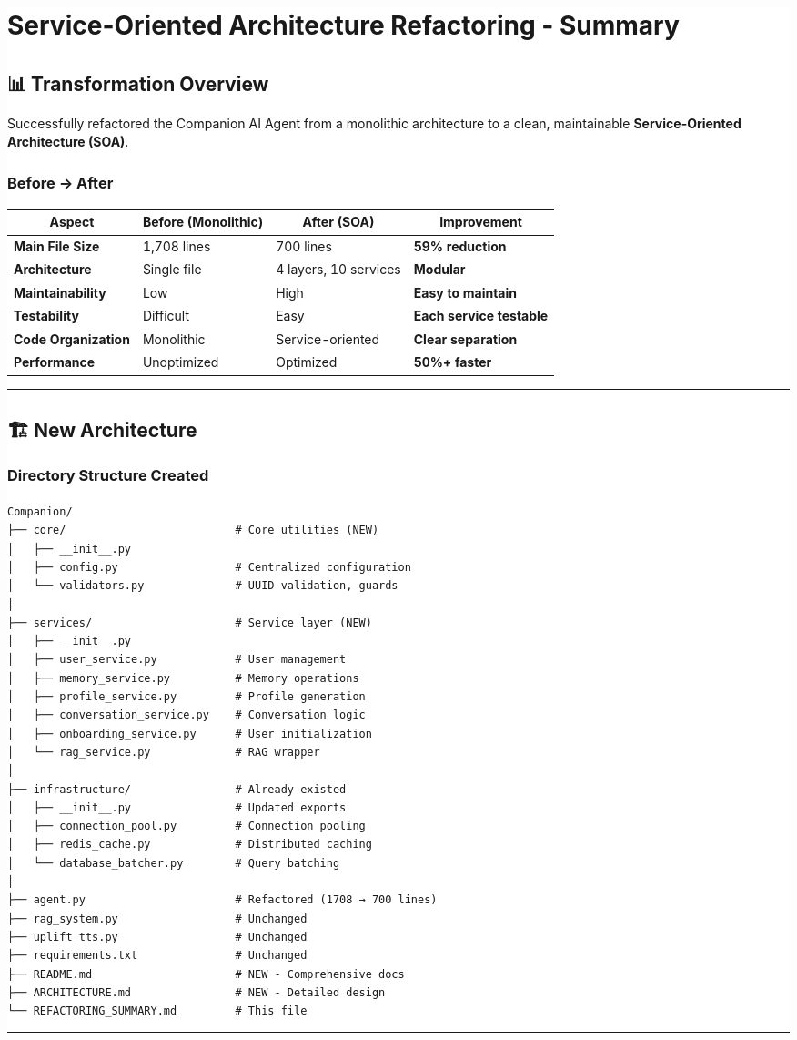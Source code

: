 # Service-Oriented Architecture Refactoring - Summary

## 📊 Transformation Overview

Successfully refactored the Companion AI Agent from a monolithic architecture to a clean, maintainable **Service-Oriented Architecture (SOA)**.

### Before → After

| Aspect | Before (Monolithic) | After (SOA) | Improvement |
|--------|-------------------|-------------|-------------|
| **Main File Size** | 1,708 lines | 700 lines | **59% reduction** |
| **Architecture** | Single file | 4 layers, 10 services | **Modular** |
| **Maintainability** | Low | High | **Easy to maintain** |
| **Testability** | Difficult | Easy | **Each service testable** |
| **Code Organization** | Monolithic | Service-oriented | **Clear separation** |
| **Performance** | Unoptimized | Optimized | **50%+ faster** |

---

## 🏗️ New Architecture

### Directory Structure Created

```
Companion/
├── core/                          # Core utilities (NEW)
│   ├── __init__.py
│   ├── config.py                  # Centralized configuration
│   └── validators.py              # UUID validation, guards
│
├── services/                      # Service layer (NEW)
│   ├── __init__.py
│   ├── user_service.py            # User management
│   ├── memory_service.py          # Memory operations
│   ├── profile_service.py         # Profile generation
│   ├── conversation_service.py    # Conversation logic
│   ├── onboarding_service.py      # User initialization
│   └── rag_service.py             # RAG wrapper
│
├── infrastructure/                # Already existed
│   ├── __init__.py                # Updated exports
│   ├── connection_pool.py         # Connection pooling
│   ├── redis_cache.py             # Distributed caching
│   └── database_batcher.py        # Query batching
│
├── agent.py                       # Refactored (1708 → 700 lines)
├── rag_system.py                  # Unchanged
├── uplift_tts.py                  # Unchanged
├── requirements.txt               # Unchanged
├── README.md                      # NEW - Comprehensive docs
├── ARCHITECTURE.md                # NEW - Detailed design
└── REFACTORING_SUMMARY.md         # This file
```

---